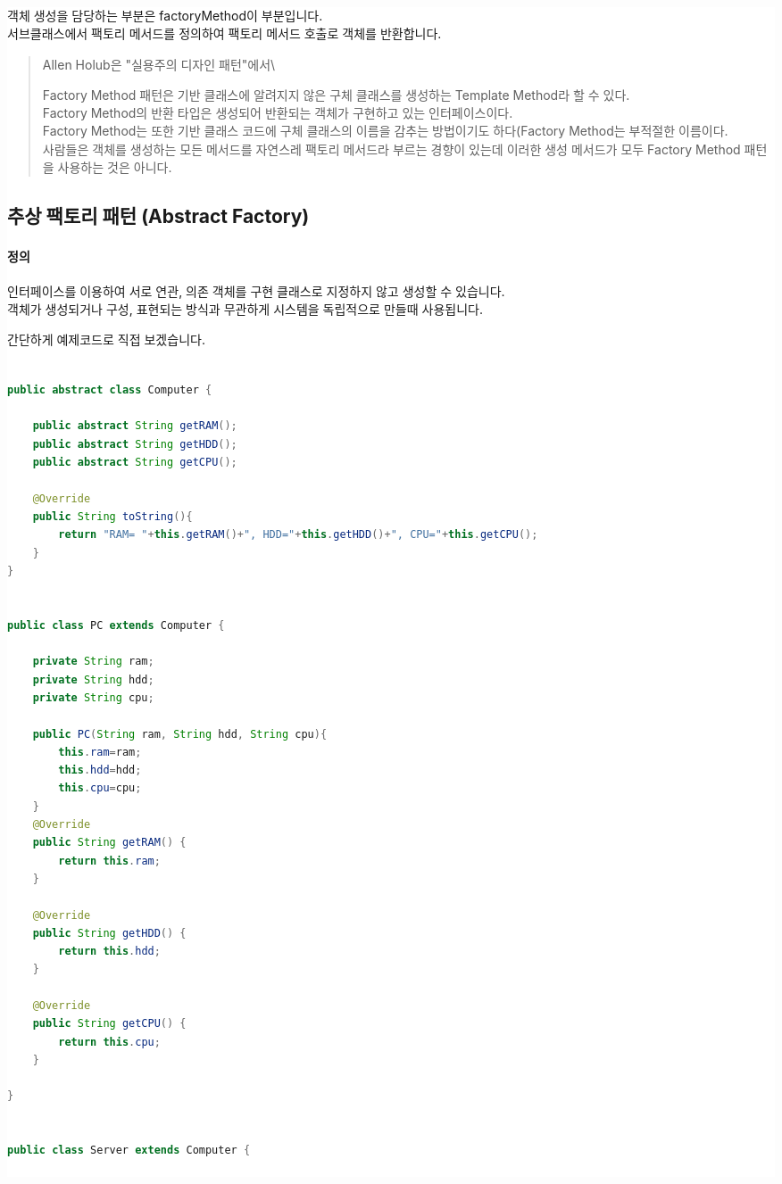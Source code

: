 객체 생성을 담당하는 부분은 factoryMethod이 부분입니다.\
서브클래스에서 팩토리 메서드를 정의하여 팩토리 메서드 호출로 객체를 반환합니다.
> Allen Holub은 "실용주의 디자인 패턴"에서\
> 
> Factory Method 패턴은 기반 클래스에 알려지지 않은 구체 클래스를 생성하는 Template Method라 할 수 있다. \
> Factory Method의 반환 타입은 생성되어 반환되는 객체가 구현하고 있는 인터페이스이다.\
> Factory Method는 또한 기반 클래스 코드에 구체 클래스의 이름을 감추는 방법이기도 하다(Factory Method는 부적절한 이름이다.\
> 사람들은 객체를 생성하는 모든 메서드를 자연스레 팩토리 메서드라 부르는 경향이 있는데 이러한 생성 메서드가 모두 Factory Method 패턴을 사용하는 것은 아니다.


추상 팩토리 패턴 (Abstract Factory)
---

#### 정의

인터페이스를 이용하여 서로 연관, 의존 객체를 구현 클래스로 지정하지 않고 생성할 수 있습니다.\
객체가 생성되거나 구성, 표현되는 방식과 무관하게 시스템을 독립적으로 만들때 사용됩니다.

간단하게 예제코드로 직접 보겠습니다.

```java

public abstract class Computer {
     
    public abstract String getRAM();
    public abstract String getHDD();
    public abstract String getCPU();
     
    @Override
    public String toString(){
        return "RAM= "+this.getRAM()+", HDD="+this.getHDD()+", CPU="+this.getCPU();
    }
}


public class PC extends Computer {
 
    private String ram;
    private String hdd;
    private String cpu;
     
    public PC(String ram, String hdd, String cpu){
        this.ram=ram;
        this.hdd=hdd;
        this.cpu=cpu;
    }
    @Override
    public String getRAM() {
        return this.ram;
    }
 
    @Override
    public String getHDD() {
        return this.hdd;
    }
 
    @Override
    public String getCPU() {
        return this.cpu;
    }
 
}


public class Server extends Computer {
 
```